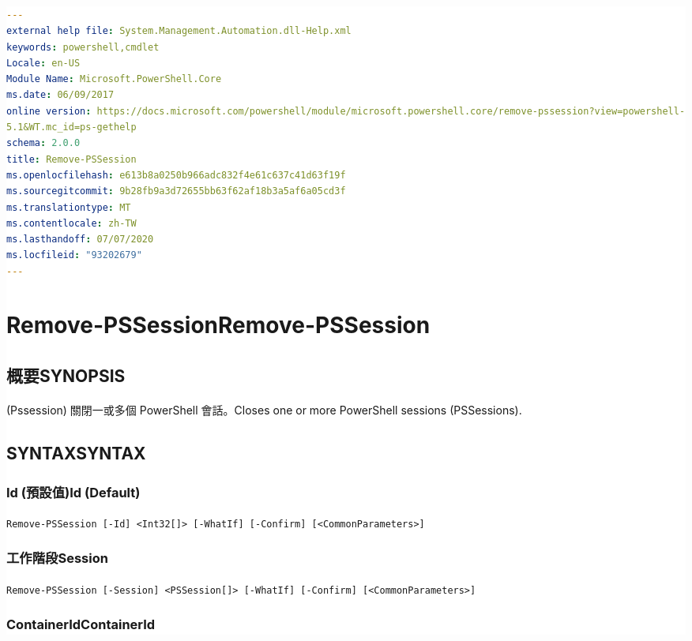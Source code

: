```yaml
---
external help file: System.Management.Automation.dll-Help.xml
keywords: powershell,cmdlet
Locale: en-US
Module Name: Microsoft.PowerShell.Core
ms.date: 06/09/2017
online version: https://docs.microsoft.com/powershell/module/microsoft.powershell.core/remove-pssession?view=powershell-5.1&WT.mc_id=ps-gethelp
schema: 2.0.0
title: Remove-PSSession
ms.openlocfilehash: e613b8a0250b966adc832f4e61c637c41d63f19f
ms.sourcegitcommit: 9b28fb9a3d72655bb63f62af18b3a5af6a05cd3f
ms.translationtype: MT
ms.contentlocale: zh-TW
ms.lasthandoff: 07/07/2020
ms.locfileid: "93202679"
---
```

# <span data-ttu-id="a46b4-103">Remove-PSSession</span><span class="sxs-lookup"><span data-stu-id="a46b4-103">Remove-PSSession</span></span>

## <span data-ttu-id="a46b4-104">概要</span><span class="sxs-lookup"><span data-stu-id="a46b4-104">SYNOPSIS</span></span>
<span data-ttu-id="a46b4-105"> (Pssession) 關閉一或多個 PowerShell 會話。</span><span class="sxs-lookup"><span data-stu-id="a46b4-105">Closes one or more PowerShell sessions (PSSessions).</span></span>

## <span data-ttu-id="a46b4-106">SYNTAX</span><span class="sxs-lookup"><span data-stu-id="a46b4-106">SYNTAX</span></span>

### <span data-ttu-id="a46b4-107">Id (預設值)</span><span class="sxs-lookup"><span data-stu-id="a46b4-107">Id (Default)</span></span>

```
Remove-PSSession [-Id] <Int32[]> [-WhatIf] [-Confirm] [<CommonParameters>]
```

### <span data-ttu-id="a46b4-108">工作階段</span><span class="sxs-lookup"><span data-stu-id="a46b4-108">Session</span></span>

```
Remove-PSSession [-Session] <PSSession[]> [-WhatIf] [-Confirm] [<CommonParameters>]
```

### <span data-ttu-id="a46b4-109">ContainerId</span><span class="sxs-lookup"><span data-stu-id="a46b4-109">ContainerId</span></span>
